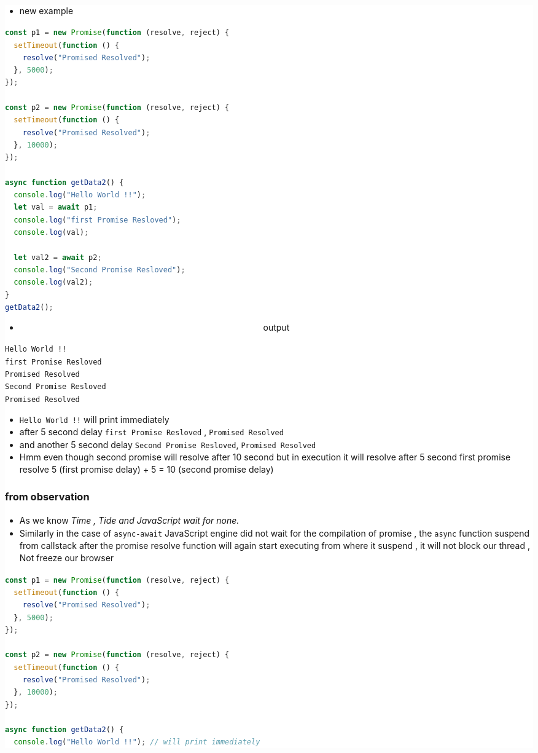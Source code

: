 - new example

```js
const p1 = new Promise(function (resolve, reject) {
  setTimeout(function () {
    resolve("Promised Resolved");
  }, 5000);
});

const p2 = new Promise(function (resolve, reject) {
  setTimeout(function () {
    resolve("Promised Resolved");
  }, 10000);
});

async function getData2() {
  console.log("Hello World !!");
  let val = await p1;
  console.log("first Promise Resloved");
  console.log(val);

  let val2 = await p2;
  console.log("Second Promise Resloved");
  console.log(val2);
}
getData2();
```

- <center>output </center>

```txt
Hello World !!
first Promise Resloved
Promised Resolved
Second Promise Resloved
Promised Resolved
```

- `Hello World !!` will print immediately
- after 5 second delay `first Promise Resloved` , `Promised Resolved`
- and another 5 second delay `Second Promise Resloved`, `Promised Resolved`
- Hmm even though second promise will resolve after 10 second but in execution it will resolve after 5 second first promise resolve 5 (first promise delay) + 5 = 10 (second promise delay)

### from observation

- As we know _Time , Tide and JavaScript wait for none._
- Similarly in the case of `async-await` JavaScript engine did not wait for the compilation of promise , the `async` function suspend from callstack after the promise resolve function will again start executing from where it suspend , it will not block our thread , Not freeze our browser

```js
const p1 = new Promise(function (resolve, reject) {
  setTimeout(function () {
    resolve("Promised Resolved");
  }, 5000);
});

const p2 = new Promise(function (resolve, reject) {
  setTimeout(function () {
    resolve("Promised Resolved");
  }, 10000);
});

async function getData2() {
  console.log("Hello World !!"); // will print immediately

```